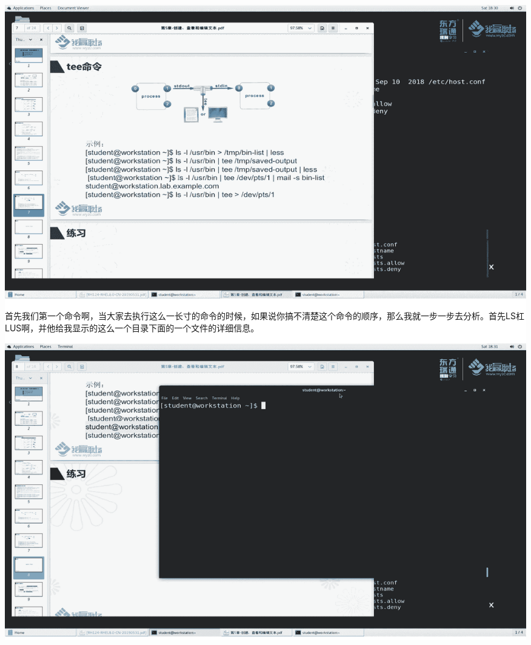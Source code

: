 ![](img/84c59784c225b2cea94aeebb574c0c8d_94.png)

首先我们第一个命令啊，当大家去执行这么一长寸的命令的时候，如果说你搞不清楚这个命令的顺序，那么我就一步一步去分析。首先LS杠LUS啊，并他给我显示的这么一个目录下面的一个文件的详细信息。



![](img/84c59784c225b2cea94aeebb574c0c8d_96.png)
